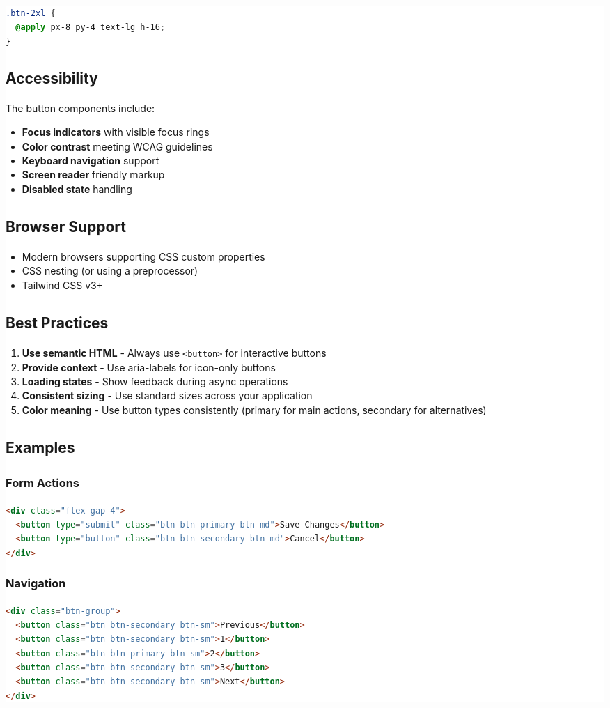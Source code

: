 ```css
.btn-2xl {
  @apply px-8 py-4 text-lg h-16;
}
```

## Accessibility

The button components include:

- **Focus indicators** with visible focus rings
- **Color contrast** meeting WCAG guidelines
- **Keyboard navigation** support
- **Screen reader** friendly markup
- **Disabled state** handling

## Browser Support

- Modern browsers supporting CSS custom properties
- CSS nesting (or using a preprocessor)
- Tailwind CSS v3+

## Best Practices

1. **Use semantic HTML** - Always use `<button>` for interactive buttons
2. **Provide context** - Use aria-labels for icon-only buttons
3. **Loading states** - Show feedback during async operations
4. **Consistent sizing** - Use standard sizes across your application
5. **Color meaning** - Use button types consistently (primary for main actions, secondary for alternatives)

## Examples

### Form Actions
```html
<div class="flex gap-4">
  <button type="submit" class="btn btn-primary btn-md">Save Changes</button>
  <button type="button" class="btn btn-secondary btn-md">Cancel</button>
</div>
```

### Navigation
```html
<div class="btn-group">
  <button class="btn btn-secondary btn-sm">Previous</button>
  <button class="btn btn-secondary btn-sm">1</button>
  <button class="btn btn-primary btn-sm">2</button>
  <button class="btn btn-secondary btn-sm">3</button>
  <button class="btn btn-secondary btn-sm">Next</button>
</div>
```
